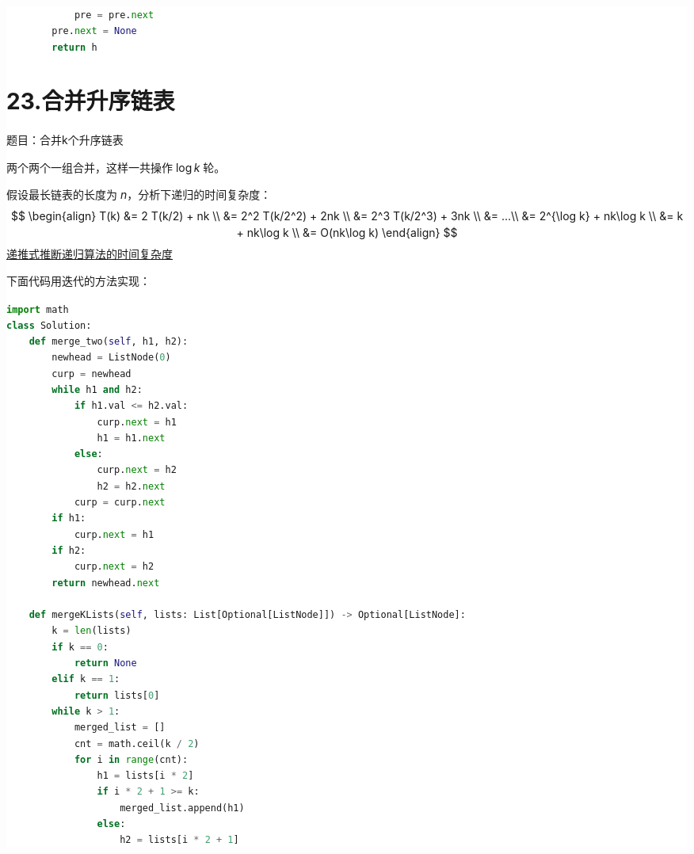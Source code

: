 ~~~python
            pre = pre.next
        pre.next = None
        return h
~~~

# 23.合并升序链表

题目：合并k个升序链表

两个两个一组合并，这样一共操作 $\log k$ 轮。

假设最长链表的长度为 $n$，分析下递归的时间复杂度：
$$
\begin{align}
T(k) 
&= 2 T(k/2) + nk \\
&= 2^2 T(k/2^2) + 2nk \\
&= 2^3 T(k/2^3) + 3nk \\
&= ...\\
&= 2^{\log k} + nk\log k \\
&= k + nk\log k \\
&= O(nk\log k)
\end{align}
$$
[递推式推断递归算法的时间复杂度](https://stackoverflow.com/questions/13467674/determining-complexity-for-recursive-functions-big-o-notation)

下面代码用迭代的方法实现：

~~~python
import math
class Solution:
    def merge_two(self, h1, h2):
        newhead = ListNode(0)
        curp = newhead
        while h1 and h2:
            if h1.val <= h2.val:
                curp.next = h1
                h1 = h1.next
            else:
                curp.next = h2
                h2 = h2.next
            curp = curp.next
        if h1:
            curp.next = h1
        if h2:
            curp.next = h2
        return newhead.next
    
    def mergeKLists(self, lists: List[Optional[ListNode]]) -> Optional[ListNode]:
        k = len(lists)
        if k == 0:
            return None
        elif k == 1:
            return lists[0]
        while k > 1:        
            merged_list = []
            cnt = math.ceil(k / 2)
            for i in range(cnt):
                h1 = lists[i * 2]
                if i * 2 + 1 >= k:
                    merged_list.append(h1)
                else:
                    h2 = lists[i * 2 + 1]
~~~